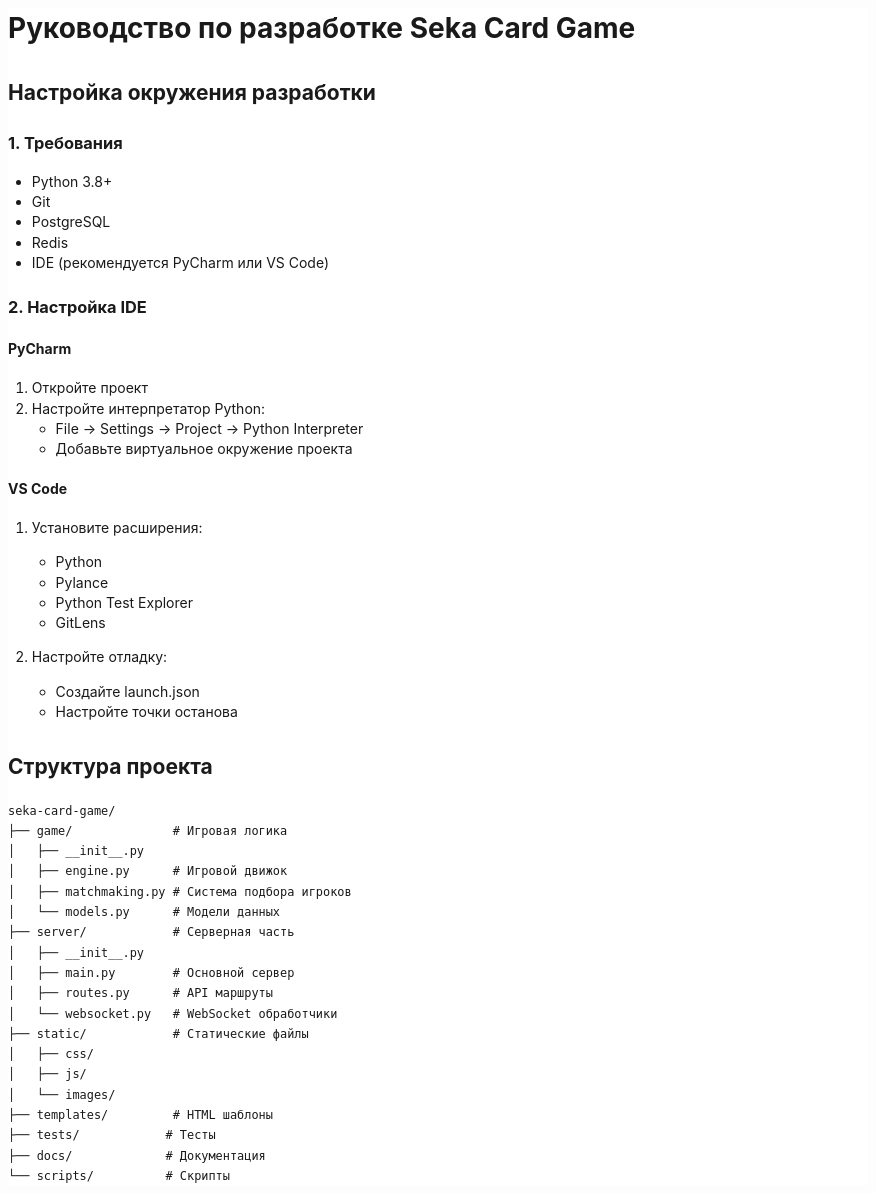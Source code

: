 # Руководство по разработке Seka Card Game

## Настройка окружения разработки

### 1. Требования

- Python 3.8+
- Git
- PostgreSQL
- Redis
- IDE (рекомендуется PyCharm или VS Code)

### 2. Настройка IDE

#### PyCharm
1. Откройте проект
2. Настройте интерпретатор Python:
   - File -> Settings -> Project -> Python Interpreter
   - Добавьте виртуальное окружение проекта

#### VS Code
1. Установите расширения:
   - Python
   - Pylance
   - Python Test Explorer
   - GitLens

2. Настройте отладку:
   - Создайте launch.json
   - Настройте точки останова

## Структура проекта

```
seka-card-game/
├── game/              # Игровая логика
│   ├── __init__.py
│   ├── engine.py      # Игровой движок
│   ├── matchmaking.py # Система подбора игроков
│   └── models.py      # Модели данных
├── server/            # Серверная часть
│   ├── __init__.py
│   ├── main.py        # Основной сервер
│   ├── routes.py      # API маршруты
│   └── websocket.py   # WebSocket обработчики
├── static/            # Статические файлы
│   ├── css/
│   ├── js/
│   └── images/
├── templates/         # HTML шаблоны
├── tests/            # Тесты
├── docs/             # Документация
└── scripts/          # Скрипты
```
